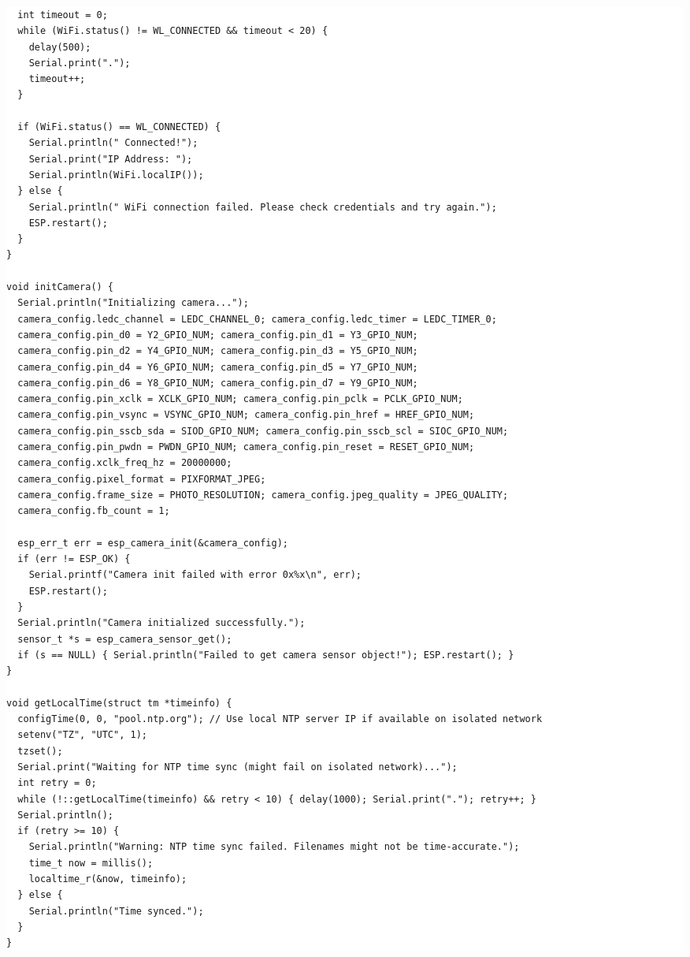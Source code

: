       int timeout = 0;
      while (WiFi.status() != WL_CONNECTED && timeout < 20) {
        delay(500);
        Serial.print(".");
        timeout++;
      }

      if (WiFi.status() == WL_CONNECTED) {
        Serial.println(" Connected!");
        Serial.print("IP Address: ");
        Serial.println(WiFi.localIP());
      } else {
        Serial.println(" WiFi connection failed. Please check credentials and try again.");
        ESP.restart();
      }
    }

    void initCamera() {
      Serial.println("Initializing camera...");
      camera_config.ledc_channel = LEDC_CHANNEL_0; camera_config.ledc_timer = LEDC_TIMER_0;
      camera_config.pin_d0 = Y2_GPIO_NUM; camera_config.pin_d1 = Y3_GPIO_NUM;
      camera_config.pin_d2 = Y4_GPIO_NUM; camera_config.pin_d3 = Y5_GPIO_NUM;
      camera_config.pin_d4 = Y6_GPIO_NUM; camera_config.pin_d5 = Y7_GPIO_NUM;
      camera_config.pin_d6 = Y8_GPIO_NUM; camera_config.pin_d7 = Y9_GPIO_NUM;
      camera_config.pin_xclk = XCLK_GPIO_NUM; camera_config.pin_pclk = PCLK_GPIO_NUM;
      camera_config.pin_vsync = VSYNC_GPIO_NUM; camera_config.pin_href = HREF_GPIO_NUM;
      camera_config.pin_sscb_sda = SIOD_GPIO_NUM; camera_config.pin_sscb_scl = SIOC_GPIO_NUM;
      camera_config.pin_pwdn = PWDN_GPIO_NUM; camera_config.pin_reset = RESET_GPIO_NUM;
      camera_config.xclk_freq_hz = 20000000;
      camera_config.pixel_format = PIXFORMAT_JPEG;
      camera_config.frame_size = PHOTO_RESOLUTION; camera_config.jpeg_quality = JPEG_QUALITY;
      camera_config.fb_count = 1;

      esp_err_t err = esp_camera_init(&camera_config);
      if (err != ESP_OK) {
        Serial.printf("Camera init failed with error 0x%x\n", err);
        ESP.restart();
      }
      Serial.println("Camera initialized successfully.");
      sensor_t *s = esp_camera_sensor_get();
      if (s == NULL) { Serial.println("Failed to get camera sensor object!"); ESP.restart(); }
    }

    void getLocalTime(struct tm *timeinfo) {
      configTime(0, 0, "pool.ntp.org"); // Use local NTP server IP if available on isolated network
      setenv("TZ", "UTC", 1);
      tzset();
      Serial.print("Waiting for NTP time sync (might fail on isolated network)...");
      int retry = 0;
      while (!::getLocalTime(timeinfo) && retry < 10) { delay(1000); Serial.print("."); retry++; }
      Serial.println();
      if (retry >= 10) {
        Serial.println("Warning: NTP time sync failed. Filenames might not be time-accurate.");
        time_t now = millis();
        localtime_r(&now, timeinfo);
      } else {
        Serial.println("Time synced.");
      }
    }
